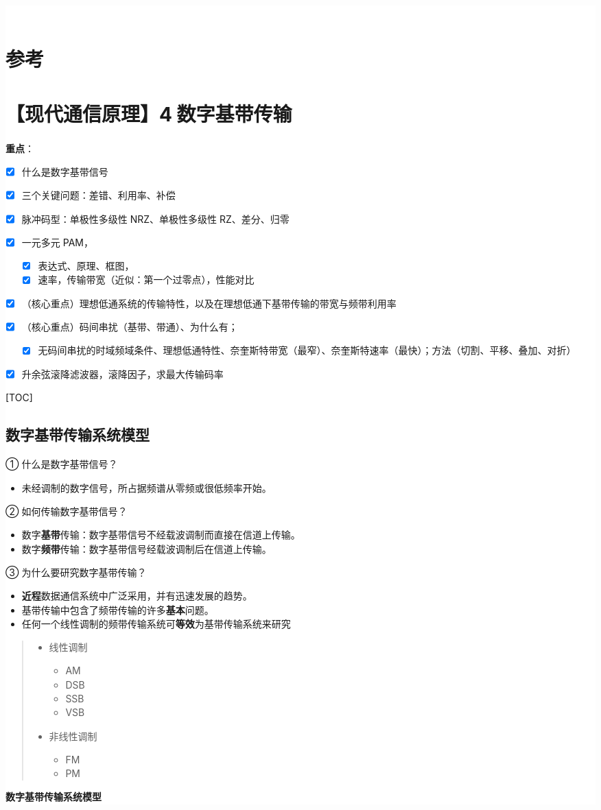 <br />

# 参考

# 【现代通信原理】4 数字基带传输

**重点**：

* [X] 什么是数字基带信号
* [X] 三个关键问题：差错、利用率、补偿
* [X] 脉冲码型：单极性多级性 NRZ、单极性多级性 RZ、差分、归零
* [X] 一元多元 PAM，

  * [X] 表达式、原理、框图，
  * [X] 速率，传输带宽（近似：第一个过零点），性能对比
* [X] （核心重点）理想低通系统的传输特性，以及在理想低通下基带传输的带宽与频带利用率
* [X] （核心重点）码间串扰（基带、带通）、为什么有；

  * [X] 无码间串扰的时域频域条件、理想低通特性、奈奎斯特带宽（最窄）、奈奎斯特速率（最快）；方法（切割、平移、叠加、对折）
* [X] 升余弦滚降滤波器，滚降因子，求最大传输码率

[TOC]


## 数字基带传输系统模型

① 什么是数字基带信号？

* 未经调制的数字信号，所占据频谱从零频或很低频率开始。

② 如何传输数字基带信号？

* 数字**基带**传输：数字基带信号不经载波调制而直接在信道上传输。
* 数字**频带**传输：数字基带信号经载波调制后在信道上传输。

③ 为什么要研究数字基带传输？

* **近程**数据通信系统中广泛采用，并有迅速发展的趋势。
* 基带传输中包含了频带传输的许多**基本**问题。
* 任何一个线性调制的频带传输系统可**等效**为基带传输系统来研究

> * 线性调制
>
>   * AM
>   * DSB
>   * SSB
>   * VSB
> * 非线性调制
>
>   * FM
>   * PM
>

**数字基带传输系统模型**
